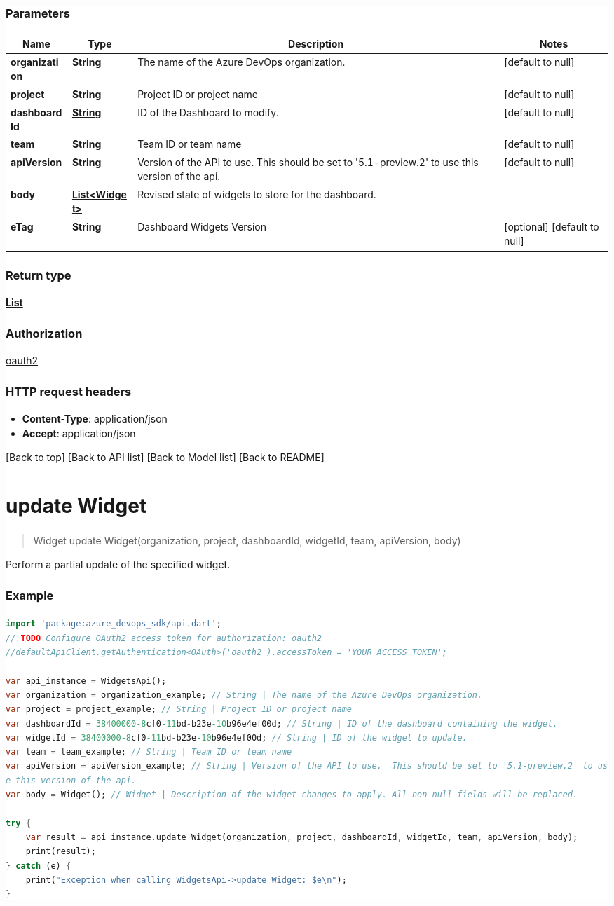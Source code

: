 ### Parameters

Name | Type | Description  | Notes
------------- | ------------- | ------------- | -------------
 **organization** | **String**| The name of the Azure DevOps organization. | [default to null]
 **project** | **String**| Project ID or project name | [default to null]
 **dashboardId** | [**String**](.md)| ID of the Dashboard to modify. | [default to null]
 **team** | **String**| Team ID or team name | [default to null]
 **apiVersion** | **String**| Version of the API to use.  This should be set to &#39;5.1-preview.2&#39; to use this version of the api. | [default to null]
 **body** | [**List&lt;Widget&gt;**](Widget.md)| Revised state of widgets to store for the dashboard. | 
 **eTag** | **String**| Dashboard Widgets Version | [optional] [default to null]

### Return type

[**List<Widget>**](Widget.md)

### Authorization

[oauth2](../README.md#oauth2)

### HTTP request headers

 - **Content-Type**: application/json
 - **Accept**: application/json

[[Back to top]](#) [[Back to API list]](../README.md#documentation-for-api-endpoints) [[Back to Model list]](../README.md#documentation-for-models) [[Back to README]](../README.md)

# **update Widget**
> Widget update Widget(organization, project, dashboardId, widgetId, team, apiVersion, body)



Perform a partial update of the specified widget.

### Example 
```dart
import 'package:azure_devops_sdk/api.dart';
// TODO Configure OAuth2 access token for authorization: oauth2
//defaultApiClient.getAuthentication<OAuth>('oauth2').accessToken = 'YOUR_ACCESS_TOKEN';

var api_instance = WidgetsApi();
var organization = organization_example; // String | The name of the Azure DevOps organization.
var project = project_example; // String | Project ID or project name
var dashboardId = 38400000-8cf0-11bd-b23e-10b96e4ef00d; // String | ID of the dashboard containing the widget.
var widgetId = 38400000-8cf0-11bd-b23e-10b96e4ef00d; // String | ID of the widget to update.
var team = team_example; // String | Team ID or team name
var apiVersion = apiVersion_example; // String | Version of the API to use.  This should be set to '5.1-preview.2' to use this version of the api.
var body = Widget(); // Widget | Description of the widget changes to apply. All non-null fields will be replaced.

try { 
    var result = api_instance.update Widget(organization, project, dashboardId, widgetId, team, apiVersion, body);
    print(result);
} catch (e) {
    print("Exception when calling WidgetsApi->update Widget: $e\n");
}
```
